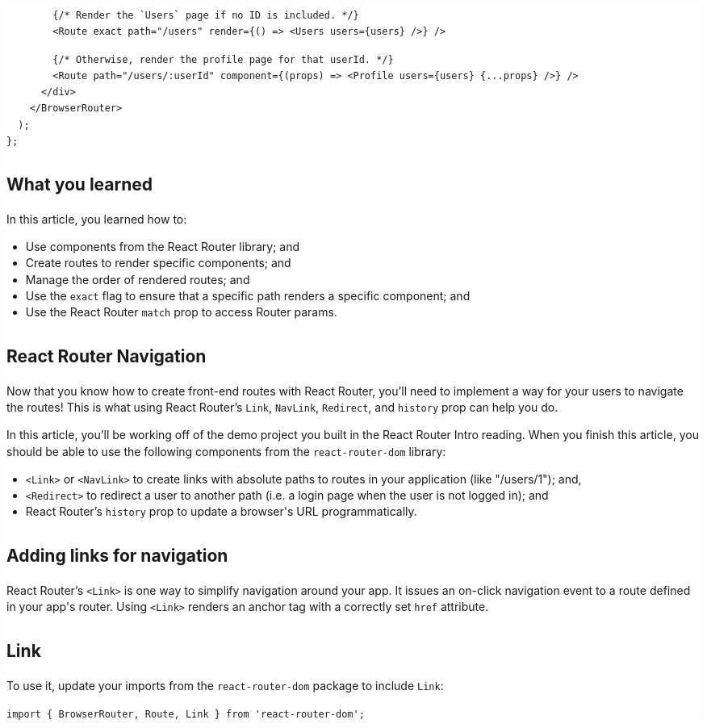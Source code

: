 ```text
        {/* Render the `Users` page if no ID is included. */}
        <Route exact path="/users" render={() => <Users users={users} />} />
```

```text
        {/* Otherwise, render the profile page for that userId. */}
        <Route path="/users/:userId" component={(props) => <Profile users={users} {...props} />} />
      </div>
    </BrowserRouter>
  );
};
```

## What you learned <a id="1774"></a>

In this article, you learned how to:

* Use components from the React Router library; and
* Create routes to render specific components; and
* Manage the order of rendered routes; and
* Use the `exact` flag to ensure that a specific path renders a specific component; and
* Use the React Router `match` prop to access Router params.

## React Router Navigation <a id="b260"></a>

Now that you know how to create front-end routes with React Router, you’ll need to implement a way for your users to navigate the routes! This is what using React Router’s `Link`, `NavLink`, `Redirect`, and `history` prop can help you do.

In this article, you’ll be working off of the demo project you built in the React Router Intro reading. When you finish this article, you should be able to use the following components from the `react-router-dom` library:

* `<Link>` or `<NavLink>` to create links with absolute paths to routes in your application \(like "/users/1"\); and,
* `<Redirect>` to redirect a user to another path \(i.e. a login page when the user is not logged in\); and
* React Router’s `history` prop to update a browser's URL programmatically.

## Adding links for navigation <a id="daf0"></a>

React Router’s `<Link>` is one way to simplify navigation around your app. It issues an on-click navigation event to a route defined in your app's router. Using `<Link>` renders an anchor tag with a correctly set `href` attribute.

## Link <a id="7364"></a>

To use it, update your imports from the `react-router-dom` package to include `Link`:

```text
import { BrowserRouter, Route, Link } from 'react-router-dom';
```
